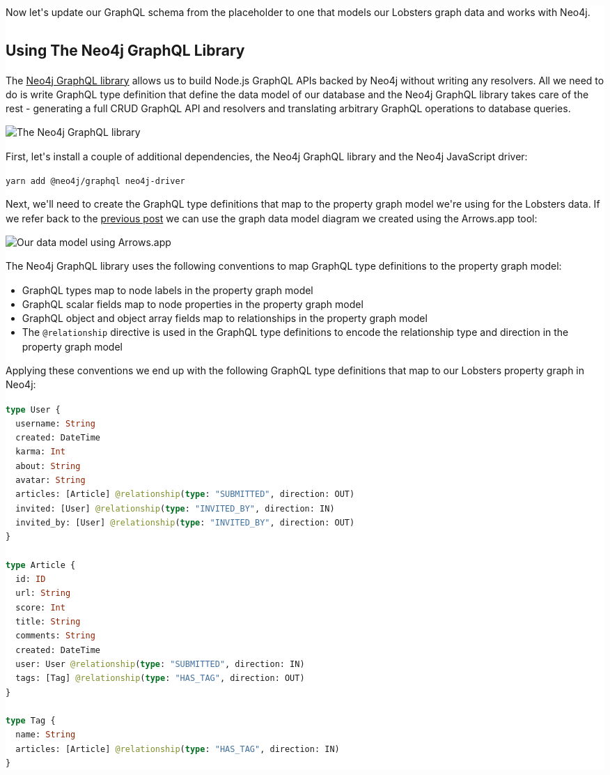 Now let's update our GraphQL schema from the placeholder to one that models our Lobsters graph data and works with Neo4j.

## Using The Neo4j GraphQL Library

The [Neo4j GraphQL library](https://dev.neo4j.com/graphql) allows us to build Node.js GraphQL APIs backed by Neo4j without writing any resolvers. All we need to do is write GraphQL type definition that define the data model of our database and the Neo4j GraphQL library takes care of the rest - generating a full CRUD GraphQL API and resolvers and translating arbitrary GraphQL operations to database queries.

![The Neo4j GraphQL library](/images/blog/graphql-server-nextjs/neo4jgraphql1.png)

First, let's install a couple of additional dependencies, the Neo4j GraphQL library and the Neo4j JavaScript driver:

```shell
yarn add @neo4j/graphql neo4j-driver
```

Next, we'll need to create the GraphQL type definitions that map to the property graph model we're using for the Lobsters data. If we refer back to the [previous post](https://lyonwj.com/blog/no-cost-data-scraping-github-actions-neo4j-aura) we can use the graph data model diagram we created using the Arrows.app tool:

![Our data model using Arrows.app](/images/blog/data-scraping/datamodel.png)

The Neo4j GraphQL library uses the following conventions to map GraphQL type definitions to the property graph model:

- GraphQL types map to node labels in the property graph model
- GraphQL scalar fields map to node properties in the property graph model
- GraphQL object and object array fields map to relationships in the property graph model
- The `@relationship` directive is used in the GraphQL type definitions to encode the relationship type and direction in the property graph model

Applying these conventions we end up with the following GraphQL type definitions that map to our Lobsters property graph in Neo4j:

```graphql
type User {
  username: String
  created: DateTime
  karma: Int
  about: String
  avatar: String
  articles: [Article] @relationship(type: "SUBMITTED", direction: OUT)
  invited: [User] @relationship(type: "INVITED_BY", direction: IN)
  invited_by: [User] @relationship(type: "INVITED_BY", direction: OUT)
}

type Article {
  id: ID
  url: String
  score: Int
  title: String
  comments: String
  created: DateTime
  user: User @relationship(type: "SUBMITTED", direction: IN)
  tags: [Tag] @relationship(type: "HAS_TAG", direction: OUT)
}

type Tag {
  name: String
  articles: [Article] @relationship(type: "HAS_TAG", direction: IN)
}
```